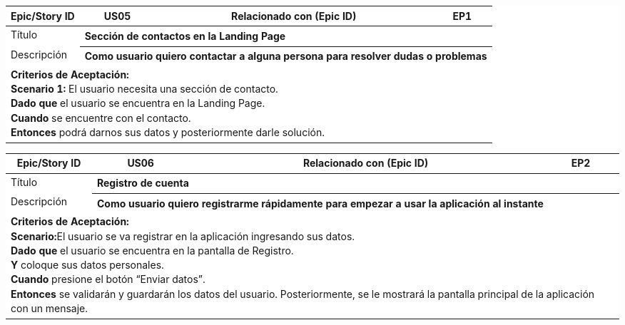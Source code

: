 <table>
    <thead>
        <tr>
            <th class= "red">Epic/Story ID</th>
            <th class= "red">US05</th>
            <th class= "red">Relacionado con (Epic ID)</th>
            <th class= "red">EP1</th>
        </tr>
    </thead>
    <tbody>
        <tr>
            <td class= "red">Título</td>
            <th colspan=3 align= "justify">Sección de contactos en la Landing Page</th>
        </tr>
        <tr>
            <td class= "red">Descripción</td>
            <th colspan=3 align= "justify">Como usuario quiero contactar a alguna persona para resolver dudas o problemas</th>
        </tr>
        <tr> 
            <td colspan=4><b class= "red">Criterios de Aceptación:</b>
            <br><b><span>Scenario 1:</span></b> El usuario necesita una sección de contacto.
            <br><b><span>Dado que</b></span> el usuario se encuentra en la Landing Page.
            <br><b><span>Cuando</b></span> se encuentre con el contacto.
            <br><b><span>Entonces</b></span> podrá darnos sus datos y posteriormente darle solución.</td>
        </tr>
    </tbody>
</table>

<table>
    <thead>
        <tr>
            <th class= "red">Epic/Story ID</th>
            <th class= "red">US06</th>
            <th class= "red">Relacionado con (Epic ID)</th>
            <th class= "red">EP2</th>
        </tr>
    </thead>
    <tbody>
        <tr>
            <td class= "red">Título</td>
            <th colspan=3 align= "justify">Registro de cuenta</th>
        </tr>
        <tr>
            <td class= "red">Descripción</td>
            <th colspan=3 align= "justify">Como usuario quiero registrarme rápidamente para empezar a usar la aplicación al instante</th>
        </tr>
        <tr> 
            <td colspan=4><b class= "red">Criterios de Aceptación:</b><br><b><span>Scenario:</span></b>El usuario se va registrar en la aplicación ingresando sus datos.<br><b><span>Dado que</b></span> el usuario se encuentra en la pantalla de Registro.<br><b><span>Y </b>coloque sus datos personales.</span><br><b><span>Cuando</b></span> presione el botón “Enviar datos”.<br><b><span>Entonces</b></span> se validarán y guardarán los datos del usuario. Posteriormente, se le mostrará la pantalla principal de la aplicación con un mensaje.</td>
        </tr>
    </tbody>
</table>
